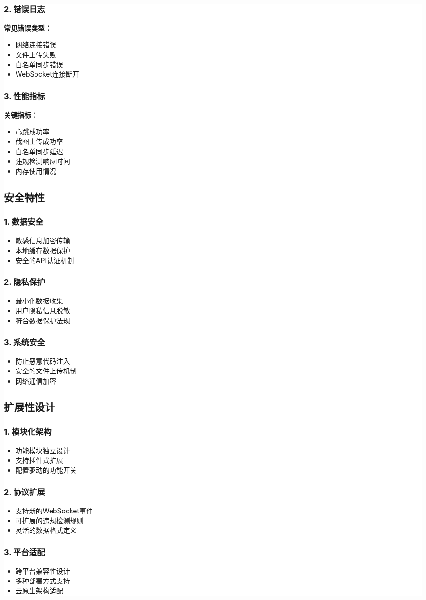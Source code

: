 ### 2. 错误日志

**常见错误类型：**
- 网络连接错误
- 文件上传失败
- 白名单同步错误
- WebSocket连接断开

### 3. 性能指标

**关键指标：**
- 心跳成功率
- 截图上传成功率
- 白名单同步延迟
- 违规检测响应时间
- 内存使用情况

## 安全特性

### 1. 数据安全
- 敏感信息加密传输
- 本地缓存数据保护
- 安全的API认证机制

### 2. 隐私保护
- 最小化数据收集
- 用户隐私信息脱敏
- 符合数据保护法规

### 3. 系统安全
- 防止恶意代码注入
- 安全的文件上传机制
- 网络通信加密

## 扩展性设计

### 1. 模块化架构
- 功能模块独立设计
- 支持插件式扩展
- 配置驱动的功能开关

### 2. 协议扩展
- 支持新的WebSocket事件
- 可扩展的违规检测规则
- 灵活的数据格式定义

### 3. 平台适配
- 跨平台兼容性设计
- 多种部署方式支持
- 云原生架构适配
